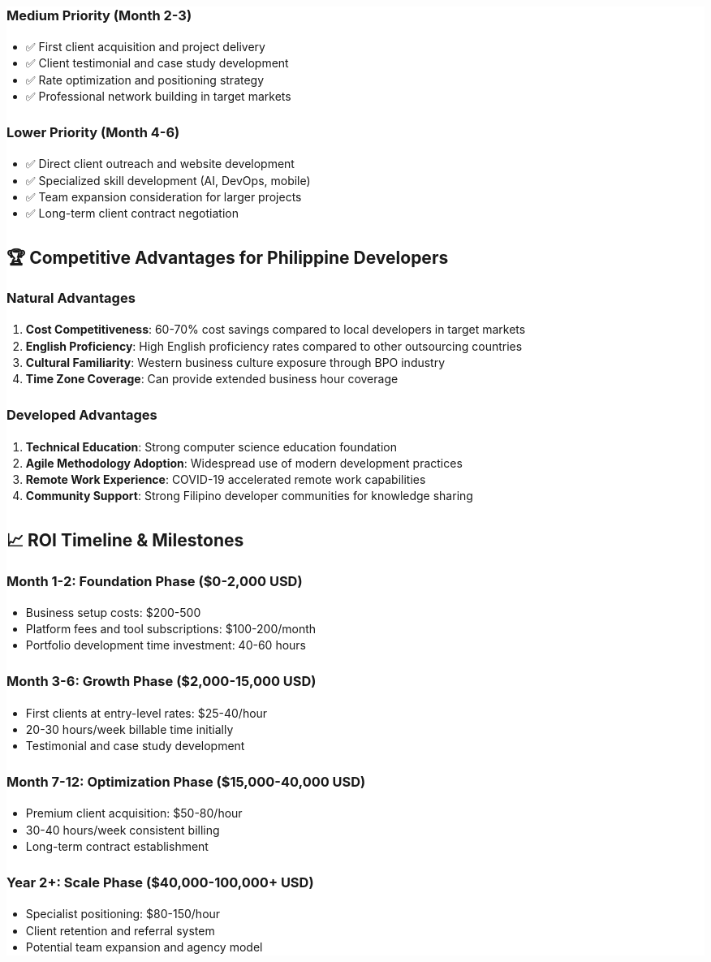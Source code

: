 ### Medium Priority (Month 2-3)
- ✅ First client acquisition and project delivery
- ✅ Client testimonial and case study development
- ✅ Rate optimization and positioning strategy
- ✅ Professional network building in target markets

### Lower Priority (Month 4-6)
- ✅ Direct client outreach and website development
- ✅ Specialized skill development (AI, DevOps, mobile)
- ✅ Team expansion consideration for larger projects
- ✅ Long-term client contract negotiation

## 🏆 Competitive Advantages for Philippine Developers

### Natural Advantages
1. **Cost Competitiveness**: 60-70% cost savings compared to local developers in target markets
2. **English Proficiency**: High English proficiency rates compared to other outsourcing countries
3. **Cultural Familiarity**: Western business culture exposure through BPO industry
4. **Time Zone Coverage**: Can provide extended business hour coverage

### Developed Advantages
1. **Technical Education**: Strong computer science education foundation
2. **Agile Methodology Adoption**: Widespread use of modern development practices
3. **Remote Work Experience**: COVID-19 accelerated remote work capabilities
4. **Community Support**: Strong Filipino developer communities for knowledge sharing

## 📈 ROI Timeline & Milestones

### Month 1-2: Foundation Phase ($0-2,000 USD)
- Business setup costs: $200-500
- Platform fees and tool subscriptions: $100-200/month
- Portfolio development time investment: 40-60 hours

### Month 3-6: Growth Phase ($2,000-15,000 USD)
- First clients at entry-level rates: $25-40/hour
- 20-30 hours/week billable time initially
- Testimonial and case study development

### Month 7-12: Optimization Phase ($15,000-40,000 USD)
- Premium client acquisition: $50-80/hour
- 30-40 hours/week consistent billing
- Long-term contract establishment

### Year 2+: Scale Phase ($40,000-100,000+ USD)
- Specialist positioning: $80-150/hour
- Client retention and referral system
- Potential team expansion and agency model
